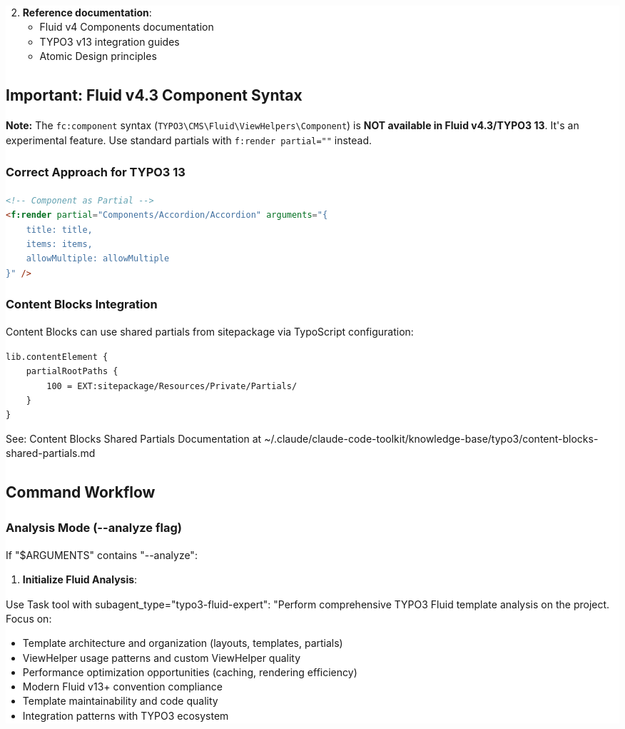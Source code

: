 2. **Reference documentation**:
   - Fluid v4 Components documentation
   - TYPO3 v13 integration guides
   - Atomic Design principles

## Important: Fluid v4.3 Component Syntax

**Note:** The `fc:component` syntax (`TYPO3\CMS\Fluid\ViewHelpers\Component`) is **NOT available in Fluid v4.3/TYPO3 13**.
It's an experimental feature. Use standard partials with `f:render partial=""` instead.

### Correct Approach for TYPO3 13

```html
<!-- Component as Partial -->
<f:render partial="Components/Accordion/Accordion" arguments="{
    title: title,
    items: items,
    allowMultiple: allowMultiple
}" />
```

### Content Blocks Integration

Content Blocks can use shared partials from sitepackage via TypoScript configuration:

```typoscript
lib.contentElement {
    partialRootPaths {
        100 = EXT:sitepackage/Resources/Private/Partials/
    }
}
```

See: Content Blocks Shared Partials Documentation at ~/.claude/claude-code-toolkit/knowledge-base/typo3/content-blocks-shared-partials.md

## Command Workflow

### Analysis Mode (--analyze flag)

If "$ARGUMENTS" contains "--analyze":

1. **Initialize Fluid Analysis**:

Use Task tool with subagent_type="typo3-fluid-expert":
"Perform comprehensive TYPO3 Fluid template analysis on the project. Focus on:

- Template architecture and organization (layouts, templates, partials)
- ViewHelper usage patterns and custom ViewHelper quality
- Performance optimization opportunities (caching, rendering efficiency)
- Modern Fluid v13+ convention compliance
- Template maintainability and code quality
- Integration patterns with TYPO3 ecosystem
